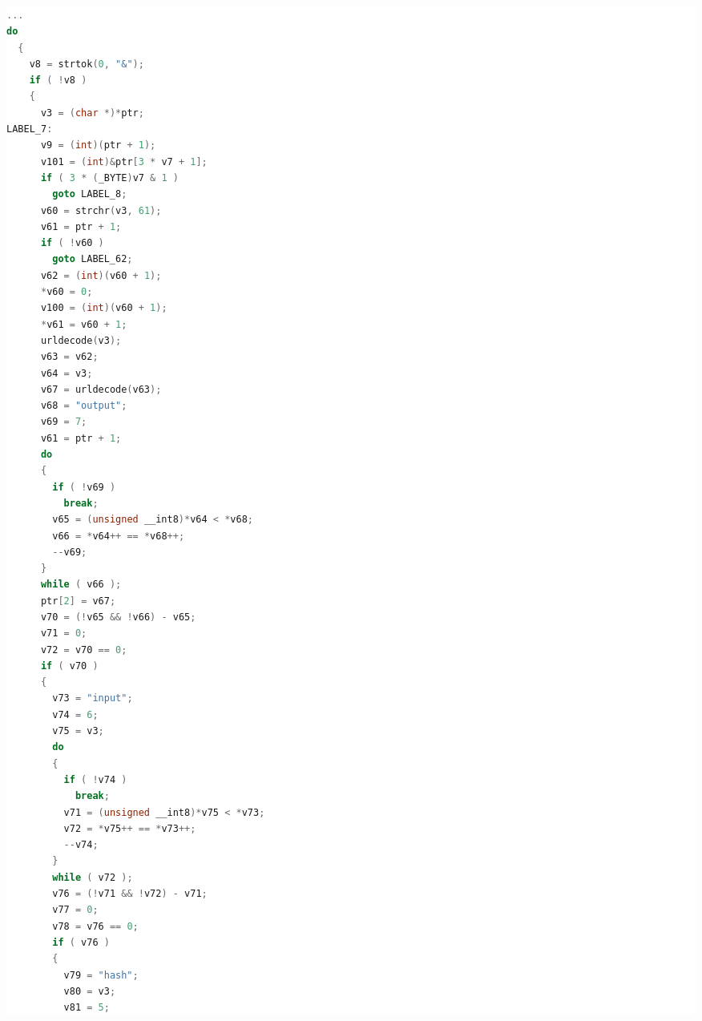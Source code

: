 
```c
...
do
  {
    v8 = strtok(0, "&");
    if ( !v8 )
    {
      v3 = (char *)*ptr;
LABEL_7:
      v9 = (int)(ptr + 1);
      v101 = (int)&ptr[3 * v7 + 1];
      if ( 3 * (_BYTE)v7 & 1 )
        goto LABEL_8;
      v60 = strchr(v3, 61);
      v61 = ptr + 1;
      if ( !v60 )
        goto LABEL_62;
      v62 = (int)(v60 + 1);
      *v60 = 0;
      v100 = (int)(v60 + 1);
      *v61 = v60 + 1;
      urldecode(v3);
      v63 = v62;
      v64 = v3;
      v67 = urldecode(v63);
      v68 = "output";
      v69 = 7;
      v61 = ptr + 1;
      do
      {
        if ( !v69 )
          break;
        v65 = (unsigned __int8)*v64 < *v68;
        v66 = *v64++ == *v68++;
        --v69;
      }
      while ( v66 );
      ptr[2] = v67;
      v70 = (!v65 && !v66) - v65;
      v71 = 0;
      v72 = v70 == 0;
      if ( v70 )
      {
        v73 = "input";
        v74 = 6;
        v75 = v3;
        do
        {
          if ( !v74 )
            break;
          v71 = (unsigned __int8)*v75 < *v73;
          v72 = *v75++ == *v73++;
          --v74;
        }
        while ( v72 );
        v76 = (!v71 && !v72) - v71;
        v77 = 0;
        v78 = v76 == 0;
        if ( v76 )
        {
          v79 = "hash";
          v80 = v3;
          v81 = 5;
```